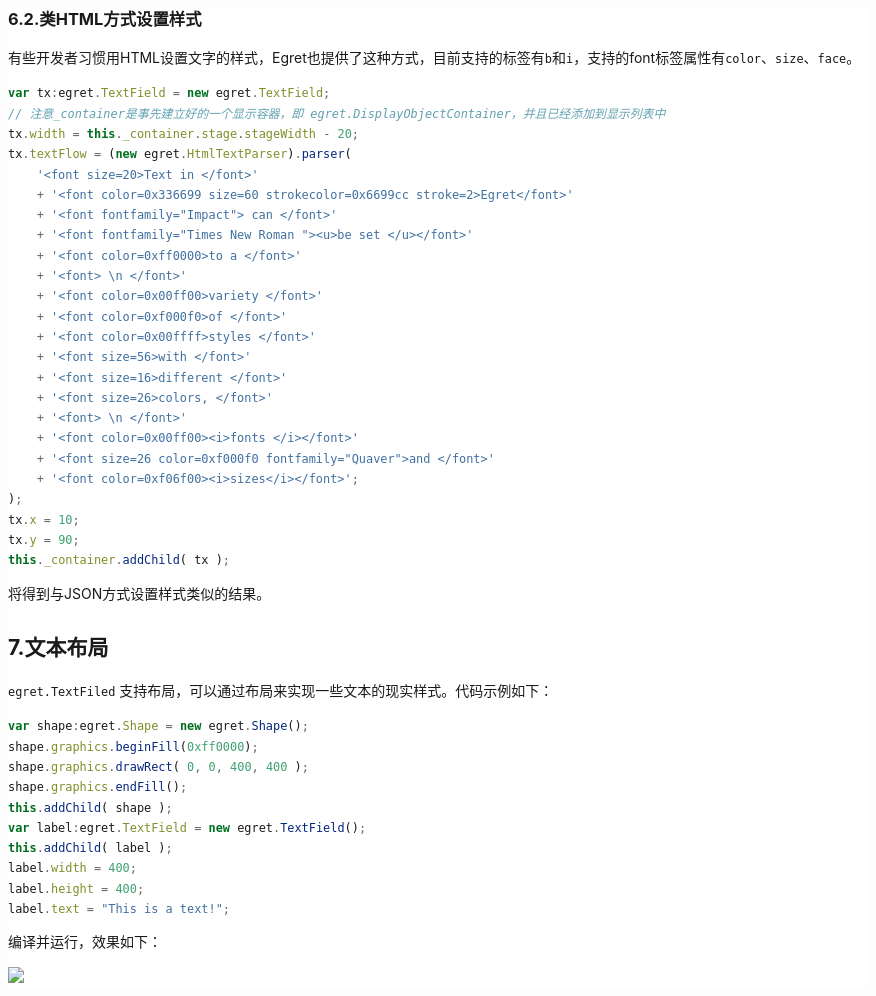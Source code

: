 ### 6.2.类HTML方式设置样式

有些开发者习惯用HTML设置文字的样式，Egret也提供了这种方式，目前支持的标签有`b`和`i`，支持的font标签属性有`color`、`size`、`face`。

```javascript
var tx:egret.TextField = new egret.TextField;
// 注意_container是事先建立好的一个显示容器，即 egret.DisplayObjectContainer，并且已经添加到显示列表中
tx.width = this._container.stage.stageWidth - 20;
tx.textFlow = (new egret.HtmlTextParser).parser(
    '<font size=20>Text in </font>'
    + '<font color=0x336699 size=60 strokecolor=0x6699cc stroke=2>Egret</font>'
    + '<font fontfamily="Impact"> can </font>' 
    + '<font fontfamily="Times New Roman "><u>be set </u></font>' 
    + '<font color=0xff0000>to a </font>' 
    + '<font> \n </font>'
    + '<font color=0x00ff00>variety </font>' 
    + '<font color=0xf000f0>of </font>' 
    + '<font color=0x00ffff>styles </font>'  
    + '<font size=56>with </font>' 
    + '<font size=16>different </font>' 
    + '<font size=26>colors, </font>' 
    + '<font> \n </font>'
    + '<font color=0x00ff00><i>fonts </i></font>' 
    + '<font size=26 color=0xf000f0 fontfamily="Quaver">and </font>' 
    + '<font color=0xf06f00><i>sizes</i></font>';
);
tx.x = 10;
tx.y = 90;
this._container.addChild( tx );
```

将得到与JSON方式设置样式类似的结果。

## 7.文本布局

`egret.TextFiled` 支持布局，可以通过布局来实现一些文本的现实样式。代码示例如下：

```javascript
var shape:egret.Shape = new egret.Shape();
shape.graphics.beginFill(0xff0000);
shape.graphics.drawRect( 0, 0, 400, 400 );
shape.graphics.endFill();
this.addChild( shape );
var label:egret.TextField = new egret.TextField();
this.addChild( label );
label.width = 400;
label.height = 400;
label.text = "This is a text!";
```

编译并运行，效果如下：

![](56615db20e4ac.png)
